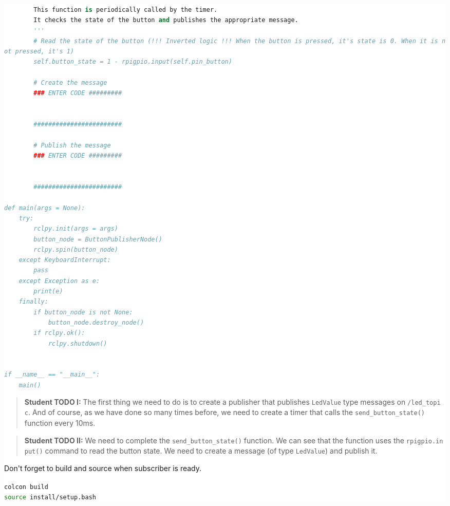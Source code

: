 ```python
        This function is periodically called by the timer.
        It checks the state of the button and publishes the appropriate message.
        '''
        # Read the state of the button (!!! Inverted logic !!! When the button is pressed, it's state is 0. When it is not pressed, it's 1)
        self.button_state = 1 - rpigpio.input(self.pin_button)

        # Create the message
        ### ENTER CODE #########


        ########################

        # Publish the message
        ### ENTER CODE #########


        ########################
        
def main(args = None):
    try:
        rclpy.init(args = args)
        button_node = ButtonPublisherNode()
        rclpy.spin(button_node)
    except KeyboardInterrupt:
        pass
    except Exception as e:
        print(e)
    finally:
        if button_node is not None:
            button_node.destroy_node()
        if rclpy.ok():
            rclpy.shutdown()


if __name__ == "__main__":
    main()
```

> **Student TODO I:** The first thing we need to do is to create a publisher that publishes `LedValue` type messages on `/led_topic`. And of course, as we have done so many times before, we need to create a timer that calls the `send_button_state()` function every 10ms.

> **Student TODO II:** We need to complete the `send_button_state()` function. We can see that the function uses the `rpigpio.input()` command to read the button state. We need to create a message (of type `LedValue`) and publish it.

Don't forget to build and source when subscriber is ready.

```bash
colcon build
source install/setup.bash
```
